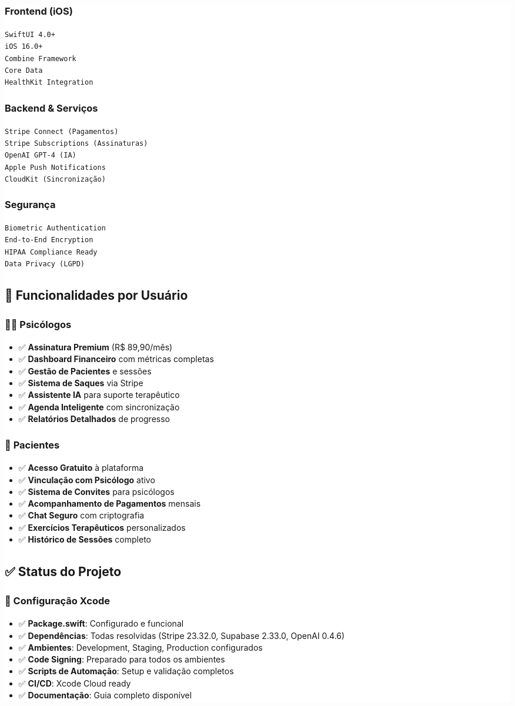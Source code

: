 ### **Frontend (iOS)**
```
SwiftUI 4.0+
iOS 16.0+
Combine Framework
Core Data
HealthKit Integration
```

### **Backend & Serviços**
```
Stripe Connect (Pagamentos)
Stripe Subscriptions (Assinaturas)
OpenAI GPT-4 (IA)
Apple Push Notifications
CloudKit (Sincronização)
```

### **Segurança**
```
Biometric Authentication
End-to-End Encryption
HIPAA Compliance Ready
Data Privacy (LGPD)
```

## 📱 Funcionalidades por Usuário

### 👨‍⚕️ **Psicólogos**
- ✅ **Assinatura Premium** (R$ 89,90/mês)
- ✅ **Dashboard Financeiro** com métricas completas
- ✅ **Gestão de Pacientes** e sessões
- ✅ **Sistema de Saques** via Stripe
- ✅ **Assistente IA** para suporte terapêutico
- ✅ **Agenda Inteligente** com sincronização
- ✅ **Relatórios Detalhados** de progresso

### 👤 **Pacientes**
- ✅ **Acesso Gratuito** à plataforma
- ✅ **Vinculação com Psicólogo** ativo
- ✅ **Sistema de Convites** para psicólogos
- ✅ **Acompanhamento de Pagamentos** mensais
- ✅ **Chat Seguro** com criptografia
- ✅ **Exercícios Terapêuticos** personalizados
- ✅ **Histórico de Sessões** completo

## ✅ Status do Projeto

### **🔧 Configuração Xcode**
- ✅ **Package.swift**: Configurado e funcional
- ✅ **Dependências**: Todas resolvidas (Stripe 23.32.0, Supabase 2.33.0, OpenAI 0.4.6)
- ✅ **Ambientes**: Development, Staging, Production configurados
- ✅ **Code Signing**: Preparado para todos os ambientes
- ✅ **Scripts de Automação**: Setup e validação completos
- ✅ **CI/CD**: Xcode Cloud ready
- ✅ **Documentação**: Guia completo disponível
